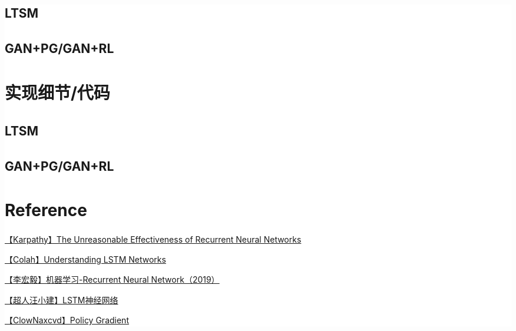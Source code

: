 ## LTSM

## GAN+PG/GAN+RL

# 实现细节/代码

## LTSM

## GAN+PG/GAN+RL



# Reference

[【Karpathy】The Unreasonable Effectiveness of Recurrent Neural Networks](http://karpathy.github.io/2015/05/21/rnn-effectiveness/)

[【Colah】Understanding LSTM Networks](http://colah.github.io/posts/2015-08-Understanding-LSTMs/)

[【李宏毅】机器学习-Recurrent Neural Network（2019）](https://www.bilibili.com/video/av35932863/?p=29)

[【超人汪小建】LSTM神经网络](https://blog.csdn.net/wangyangzhizhou/article/details/76651116)





[【ClowNaxcvd】Policy Gradient](http://rationalist.me/2018/11/03/Policy-Gradient/)